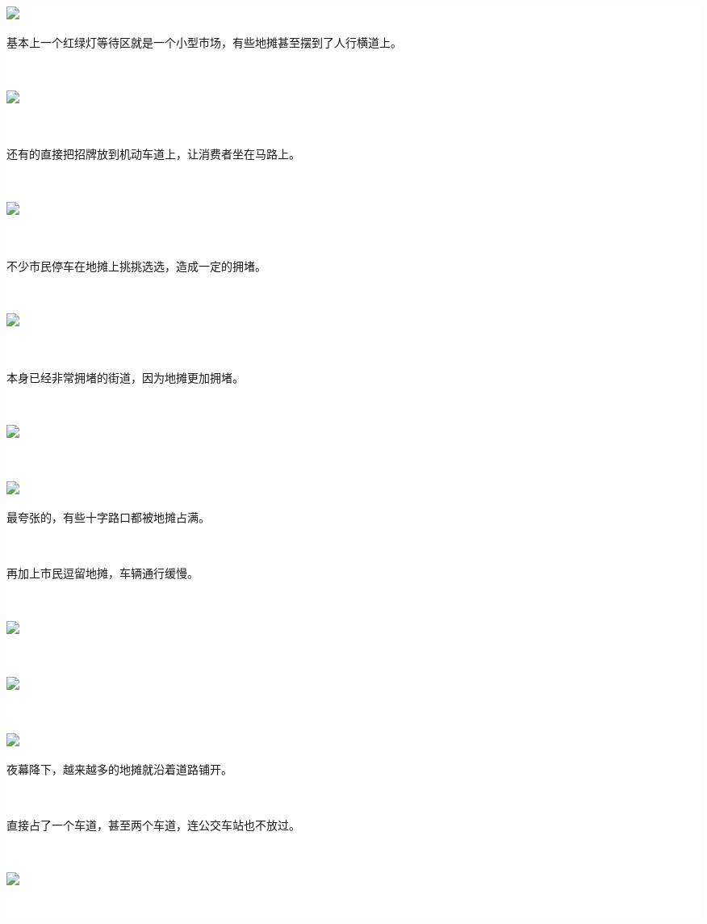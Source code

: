 <img data-backh="316" data-backw="562" data-imgfileid="505434971" data-ratio="0.562037037037037" data-s="300,640" data-type="jpeg" data-w="1080" data-src="https://mmbiz.qpic.cn/mmbiz_jpg/mibvAibfibV1Imiaz5mDbJyEVDWKhsQthqHdCRYRufDDn3uINP6Cbia5mz6rxI8vMZ3IyvvZ4nFyZABgYfXG4Ollg2Q/640?wx_fmt=jpeg&amp;from=appmsg" src="https://mmbiz.qpic.cn/mmbiz_jpg/mibvAibfibV1Imiaz5mDbJyEVDWKhsQthqHdCRYRufDDn3uINP6Cbia5mz6rxI8vMZ3IyvvZ4nFyZABgYfXG4Ollg2Q/640?wx_fmt=jpeg&amp;from=appmsg"></p><p><p></p></p><p><span>基本上一个红绿灯等待区就是一个小型市场，有些地摊甚至摆到了人行横道上。</span><p></p></p><p><br></p><p><img data-backh="316" data-backw="562" data-imgfileid="505434973" data-ratio="0.562962962962963" data-s="300,640" data-type="jpeg" data-w="1080" data-src="https://mmbiz.qpic.cn/mmbiz_jpg/mibvAibfibV1Imiaz5mDbJyEVDWKhsQthqHddGzPJ2Ng9KGp6YXJFaibdsJqVYck7xwvzMNq5a2hFYOne40v2YQibZuw/640?wx_fmt=jpeg&amp;from=appmsg" src="https://mmbiz.qpic.cn/mmbiz_jpg/mibvAibfibV1Imiaz5mDbJyEVDWKhsQthqHddGzPJ2Ng9KGp6YXJFaibdsJqVYck7xwvzMNq5a2hFYOne40v2YQibZuw/640?wx_fmt=jpeg&amp;from=appmsg"><p></p></p><p><br></p><p><span>还有的直接把招牌放到机动车道上，让消费者坐在马路上。</span><p></p></p><p><br></p><p><img data-backh="315" data-backw="562" data-imgfileid="505434974" data-ratio="0.5601851851851852" data-s="300,640" data-type="png" data-w="1080" data-src="https://mmbiz.qpic.cn/mmbiz_png/mibvAibfibV1Imiaz5mDbJyEVDWKhsQthqHdePxypicjgUxnQqOwRdYkPqDwsQo5j7V5ick2ETa7lw6RZVgmLmk7upaQ/640?wx_fmt=png&amp;from=appmsg" src="https://mmbiz.qpic.cn/mmbiz_png/mibvAibfibV1Imiaz5mDbJyEVDWKhsQthqHdePxypicjgUxnQqOwRdYkPqDwsQo5j7V5ick2ETa7lw6RZVgmLmk7upaQ/640?wx_fmt=png&amp;from=appmsg"><p></p></p><p><br></p><p><span>不少市民停车在地摊上挑挑选选，造成一定的拥堵。</span><p></p></p><p><br></p><p><img data-backh="316" data-backw="562" data-galleryid="" data-imgfileid="505434975" data-ratio="0.562037037037037" data-s="300,640" data-type="png" data-w="1080" data-src="https://mmbiz.qpic.cn/mmbiz_png/mibvAibfibV1Imiaz5mDbJyEVDWKhsQthqHdy8j0hibUp4wWznaK3Tf9JibvO3xKcbv9frgzSKrJUic3Ma6ShWZ4lfSOQ/640?wx_fmt=png&amp;from=appmsg" src="https://mmbiz.qpic.cn/mmbiz_png/mibvAibfibV1Imiaz5mDbJyEVDWKhsQthqHdy8j0hibUp4wWznaK3Tf9JibvO3xKcbv9frgzSKrJUic3Ma6ShWZ4lfSOQ/640?wx_fmt=png&amp;from=appmsg"><p></p></p><p><br></p><p><span>本身已经非常拥堵的街道，因为地摊更加拥堵。</span><p></p></p><p><br></p><p><img data-backh="316" data-backw="562" data-imgfileid="505434976" data-ratio="0.562962962962963" data-s="300,640" data-type="jpeg" data-w="1080" data-src="https://mmbiz.qpic.cn/mmbiz_jpg/mibvAibfibV1Imiaz5mDbJyEVDWKhsQthqHdfCRS432mykRXFkIgXsXub6UlEgrqx1yr7GuUA3nP1oxryiaMSwtb65Q/640?wx_fmt=jpeg&amp;from=appmsg" src="https://mmbiz.qpic.cn/mmbiz_jpg/mibvAibfibV1Imiaz5mDbJyEVDWKhsQthqHdfCRS432mykRXFkIgXsXub6UlEgrqx1yr7GuUA3nP1oxryiaMSwtb65Q/640?wx_fmt=jpeg&amp;from=appmsg"><p></p></p><p><br></p><p><img data-backh="316" data-backw="562" data-imgfileid="505434977" data-ratio="0.562962962962963" data-s="300,640" data-type="jpeg" data-w="1080" data-src="https://mmbiz.qpic.cn/mmbiz_jpg/mibvAibfibV1Imiaz5mDbJyEVDWKhsQthqHdHBefqqpAMm8o9uANMPibEqdq0PWRmh7UA6icvcqaywF63nbcBClGicgzw/640?wx_fmt=jpeg&amp;from=appmsg" src="https://mmbiz.qpic.cn/mmbiz_jpg/mibvAibfibV1Imiaz5mDbJyEVDWKhsQthqHdHBefqqpAMm8o9uANMPibEqdq0PWRmh7UA6icvcqaywF63nbcBClGicgzw/640?wx_fmt=jpeg&amp;from=appmsg"><br></p><p><p></p></p><p><span>最夸张的，有些十字路口都被地摊占满。</span><p></p></p><p><br></p><p><span>再加上市民逗留地摊，车辆通行缓慢。</span><p></p></p><p><br></p><p><img data-backh="316" data-backw="562" data-imgfileid="505434978" data-ratio="0.562962962962963" data-s="300,640" data-type="jpeg" data-w="1080" data-src="https://mmbiz.qpic.cn/mmbiz_jpg/mibvAibfibV1Imiaz5mDbJyEVDWKhsQthqHdlibc5vQMVJ0zIeeqGhkYm9VGIhwrR2eesNzAcVOIhFokLgpYichs9icqA/640?wx_fmt=jpeg&amp;from=appmsg" src="https://mmbiz.qpic.cn/mmbiz_jpg/mibvAibfibV1Imiaz5mDbJyEVDWKhsQthqHdlibc5vQMVJ0zIeeqGhkYm9VGIhwrR2eesNzAcVOIhFokLgpYichs9icqA/640?wx_fmt=jpeg&amp;from=appmsg"></p><p><br></p><p><img data-backh="316" data-backw="562" data-imgfileid="505434980" data-ratio="0.562037037037037" data-s="300,640" data-type="png" data-w="1080" data-src="https://mmbiz.qpic.cn/mmbiz_png/mibvAibfibV1Imiaz5mDbJyEVDWKhsQthqHdrVJTQibeenYm0ffiboLGFDCNqoel1iaYZZeD6LZDsWhicA85fIibTycWK2A/640?wx_fmt=png&amp;from=appmsg" src="https://mmbiz.qpic.cn/mmbiz_png/mibvAibfibV1Imiaz5mDbJyEVDWKhsQthqHdrVJTQibeenYm0ffiboLGFDCNqoel1iaYZZeD6LZDsWhicA85fIibTycWK2A/640?wx_fmt=png&amp;from=appmsg"></p><p><br></p><p><img data-backh="316" data-backw="562" data-imgfileid="505434979" data-ratio="0.562037037037037" data-s="300,640" data-type="jpeg" data-w="1080" data-src="https://mmbiz.qpic.cn/mmbiz_jpg/mibvAibfibV1Imiaz5mDbJyEVDWKhsQthqHdbh60YhYb4lhPHrz9LI9ccsCAAoFfG3A4SvxX2BIsP4Oor8XR1XyEfw/640?wx_fmt=jpeg&amp;from=appmsg" src="https://mmbiz.qpic.cn/mmbiz_jpg/mibvAibfibV1Imiaz5mDbJyEVDWKhsQthqHdbh60YhYb4lhPHrz9LI9ccsCAAoFfG3A4SvxX2BIsP4Oor8XR1XyEfw/640?wx_fmt=jpeg&amp;from=appmsg"></p><p><p></p></p><p><span>夜幕降下，越来越多的地摊就沿着道路铺开。</span><p></p></p><p><br></p><p><span>直接占了一个车道，甚至两个车道，连公交车站也不放过。</span><p></p></p><p><p><br></p></p><p><img data-backh="316" data-backw="562" data-imgfileid="505434981" data-ratio="0.562962962962963" data-s="300,640" data-type="jpeg" data-w="1080" data-src="https://mmbiz.qpic.cn/mmbiz_jpg/mibvAibfibV1Imiaz5mDbJyEVDWKhsQthqHdMEjHSZJMxqNxCbJ4QicIkAibo4wHUwjGc52Sicsa3Ul0iaicYvYo4cLznuQ/640?wx_fmt=jpeg&amp;from=appmsg" src="https://mmbiz.qpic.cn/mmbiz_jpg/mibvAibfibV1Imiaz5mDbJyEVDWKhsQthqHdMEjHSZJMxqNxCbJ4QicIkAibo4wHUwjGc52Sicsa3Ul0iaicYvYo4cLznuQ/640?wx_fmt=jpeg&amp;from=appmsg"></p><p><br></p><p>